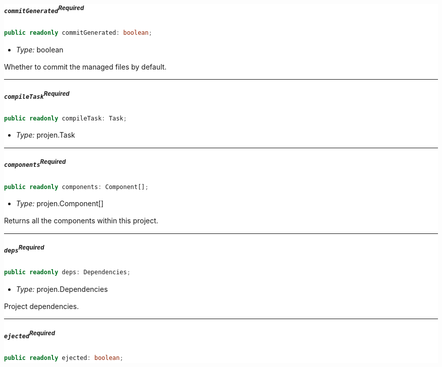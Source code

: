##### `commitGenerated`<sup>Required</sup> <a name="commitGenerated" id="projen.cdktf.ConstructLibraryCdktf.property.commitGenerated"></a>

```typescript
public readonly commitGenerated: boolean;
```

- *Type:* boolean

Whether to commit the managed files by default.

---

##### `compileTask`<sup>Required</sup> <a name="compileTask" id="projen.cdktf.ConstructLibraryCdktf.property.compileTask"></a>

```typescript
public readonly compileTask: Task;
```

- *Type:* projen.Task

---

##### `components`<sup>Required</sup> <a name="components" id="projen.cdktf.ConstructLibraryCdktf.property.components"></a>

```typescript
public readonly components: Component[];
```

- *Type:* projen.Component[]

Returns all the components within this project.

---

##### `deps`<sup>Required</sup> <a name="deps" id="projen.cdktf.ConstructLibraryCdktf.property.deps"></a>

```typescript
public readonly deps: Dependencies;
```

- *Type:* projen.Dependencies

Project dependencies.

---

##### `ejected`<sup>Required</sup> <a name="ejected" id="projen.cdktf.ConstructLibraryCdktf.property.ejected"></a>

```typescript
public readonly ejected: boolean;
```
